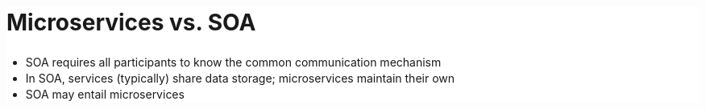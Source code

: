 
# Microservices vs. SOA


- SOA requires all participants to know the common communication mechanism
- In SOA, services (typically) share data storage; microservices maintain their own
- SOA may entail microservices


